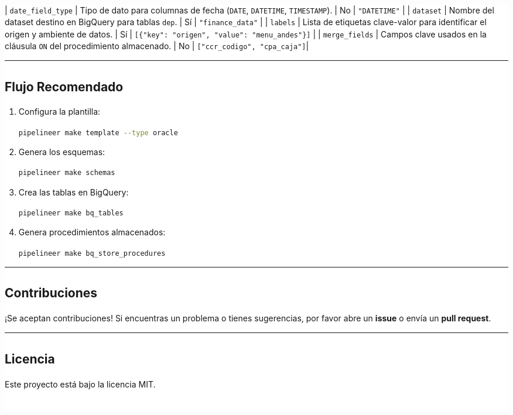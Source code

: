 | `date_field_type`     | Tipo de dato para columnas de fecha (`DATE`, `DATETIME`, `TIMESTAMP`).                  | No          | `"DATETIME"`                |
| `dataset`             | Nombre del dataset destino en BigQuery para tablas `dep`.                              | Sí          | `"finance_data"`            |
| `labels`              | Lista de etiquetas clave-valor para identificar el origen y ambiente de datos.          | Sí          | `[{"key": "origen", "value": "menu_andes"}]` |
| `merge_fields`        | Campos clave usados en la cláusula `ON` del procedimiento almacenado.                   | No          | `["ccr_codigo", "cpa_caja"]`|

---

## **Flujo Recomendado**

1. Configura la plantilla:
   ```bash
   pipelineer make template --type oracle
   ```

2. Genera los esquemas:
   ```bash
   pipelineer make schemas
   ```

3. Crea las tablas en BigQuery:
   ```bash
   pipelineer make bq_tables
   ```

4. Genera procedimientos almacenados:
   ```bash
   pipelineer make bq_store_procedures
   ```

---

## **Contribuciones**

¡Se aceptan contribuciones! Si encuentras un problema o tienes sugerencias, por favor abre un **issue** o envía un **pull request**.

---

## **Licencia**

Este proyecto está bajo la licencia MIT.
```

